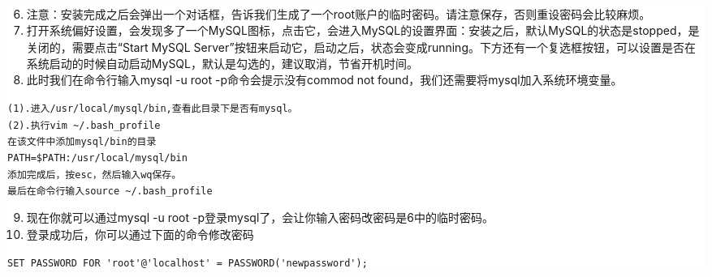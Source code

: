 6. 注意：安装完成之后会弹出一个对话框，告诉我们生成了一个root账户的临时密码。请注意保存，否则重设密码会比较麻烦。  
7. 打开系统偏好设置，会发现多了一个MySQL图标，点击它，会进入MySQL的设置界面：安装之后，默认MySQL的状态是stopped，是关闭的，需要点击“Start MySQL Server”按钮来启动它，启动之后，状态会变成running。下方还有一个复选框按钮，可以设置是否在系统启动的时候自动启动MySQL，默认是勾选的，建议取消，节省开机时间。  
8. 此时我们在命令行输入mysql -u root -p命令会提示没有commod not found，我们还需要将mysql加入系统环境变量。
```
(1).进入/usr/local/mysql/bin,查看此目录下是否有mysql。
(2).执行vim ~/.bash_profile
在该文件中添加mysql/bin的目录
PATH=$PATH:/usr/local/mysql/bin
添加完成后，按esc，然后输入wq保存。
最后在命令行输入source ~/.bash_profile
```
9. 现在你就可以通过mysql -u root -p登录mysql了，会让你输入密码改密码是6中的临时密码。
10. 登录成功后，你可以通过下面的命令修改密码
```
SET PASSWORD FOR 'root'@'localhost' = PASSWORD('newpassword');
```

